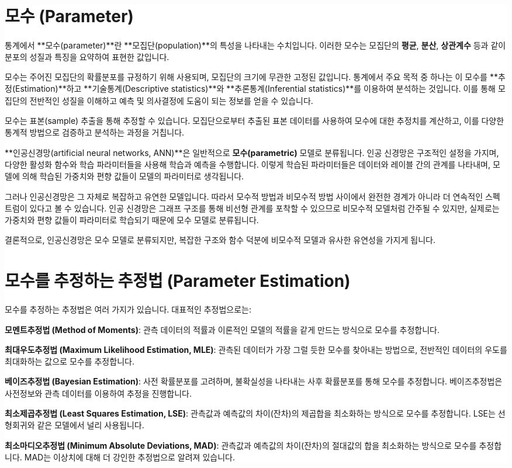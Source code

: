 # 모수 (Parameter)

통계에서 **모수(parameter)**란 **모집단(population)**의 특성을 나타내는
수치입니다. 이러한 모수는 모집단의 **평균**, **분산**, **상관계수** 등과 같이
분포의 성질과 특징을 요약하여 표현한 값입니다.

모수는 주어진 모집단의 확률분포를 규정하기 위해 사용되며, 모집단의 크기에 무관한
고정된 값입니다. 통계에서 주요 목적 중 하나는 이 모수를 **추정(Estimation)**하고
**기술통계(Descriptive statistics)**와 **추론통계(Inferential statistics)**를 이용하여
분석하는 것입니다. 이를 통해 모집단의 전반적인 성질을 이해하고 예측 및
의사결정에 도움이 되는 정보를 얻을 수 있습니다.

모수는 표본(sample) 추출을 통해 추정할 수 있습니다. 모집단으로부터 추출된 표본
데이터를 사용하여 모수에 대한 추정치를 계산하고, 이를 다양한 통계적 방법으로
검증하고 분석하는 과정을 거칩니다.

**인공신경망(artificial neural networks, ANN)**은 일반적으로 **모수(parametric)** 모델로
분류됩니다. 인공 신경망은 구조적인 설정을 가지며, 다양한 활성화 함수와 학습
파라미터들을 사용해 학습과 예측을 수행합니다. 이렇게 학습된 파라미터들은
데이터와 레이블 간의 관계를 나타내며, 모델에 의해 학습된 가중치와 편향 값들이
모델의 파라미터로 생각됩니다.

그러나 인공신경망은 그 자체로 복잡하고 유연한 모델입니다. 따라서 모수적 방법과
비모수적 방법 사이에서 완전한 경계가 아니라 더 연속적인 스펙트럼이 있다고 볼 수
있습니다. 인공 신경망은 그래프 구조를 통해 비선형 관계를 포착할 수 있으므로
비모수적 모델처럼 간주될 수 있지만, 실제로는 가중치와 편향 값들이 파라미터로
학습되기 때문에 모수 모델로 분류됩니다.

결론적으로, 인공신경망은 모수 모델로 분류되지만, 복잡한 구조와 함수 덕분에
비모수적 모델과 유사한 유연성을 가지게 됩니다.

# 모수를 추정하는 추정법 (Parameter Estimation)

모수를 추정하는 추정법은 여러 가지가 있습니다. 대표적인 추정법으로는:

**모멘트추정법 (Method of Moments)**: 관측 데이터의 적률과 이론적인 모델의
적률을 같게 만드는 방식으로 모수를 추정합니다.

**최대우도추정법 (Maximum Likelihood Estimation, MLE)**: 관측된 데이터가 가장
그럴 듯한 모수를 찾아내는 방법으로, 전반적인 데이터의 우도를 최대화하는 값으로
모수를 추정합니다.

**베이즈추정법 (Bayesian Estimation)**: 사전 확률분포를 고려하며, 불확실성을
나타내는 사후 확률분포를 통해 모수를 추정합니다. 베이즈추정법은 사전정보와 관측
데이터를 이용하여 추정을 진행합니다.

**최소제곱추정법 (Least Squares Estimation, LSE)**: 관측값과 예측값의
차이(잔차)의 제곱합을 최소화하는 방식으로 모수를 추정합니다. LSE는 선형회귀와
같은 모델에서 널리 사용됩니다.

**최소마디오추정법 (Minimum Absolute Deviations, MAD)**: 관측값과 예측값의
차이(잔차)의 절대값의 합을 최소화하는 방식으로 모수를 추정합니다. MAD는 이상치에
대해 더 강인한 추정법으로 알려져 있습니다.
